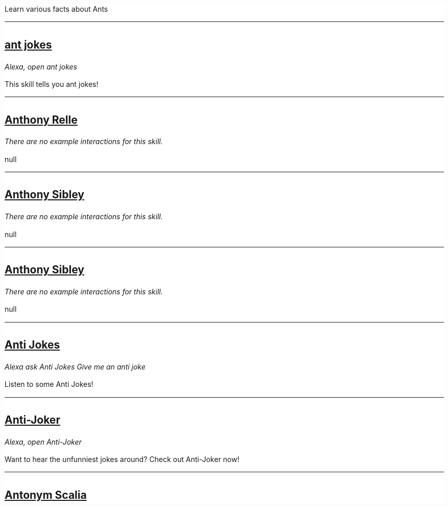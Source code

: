 Learn various facts about Ants

***

## [ant jokes](skills/B01LX7ULO9)

*Alexa, open ant jokes*

This skill tells you ant jokes!

***

## [Anthony Relle](skills/B01MPVQY3P)

*There are no example interactions for this skill.*

null

***

## [Anthony Sibley](skills/B01MQU7DRT)

*There are no example interactions for this skill.*

null

***

## [Anthony Sibley](skills/B01MRKEX4Z)

*There are no example interactions for this skill.*

null

***

## [Anti Jokes](skills/B01N0I6FJT)

*Alexa ask Anti Jokes Give me an anti joke*

Listen to some Anti Jokes!

***

## [Anti-Joker](skills/B01MF9KJB6)

*Alexa, open Anti-Joker*

Want to hear the unfunniest jokes around? Check out Anti-Joker now!

***

## [Antonym Scalia](skills/B01FJ4B0YG)
